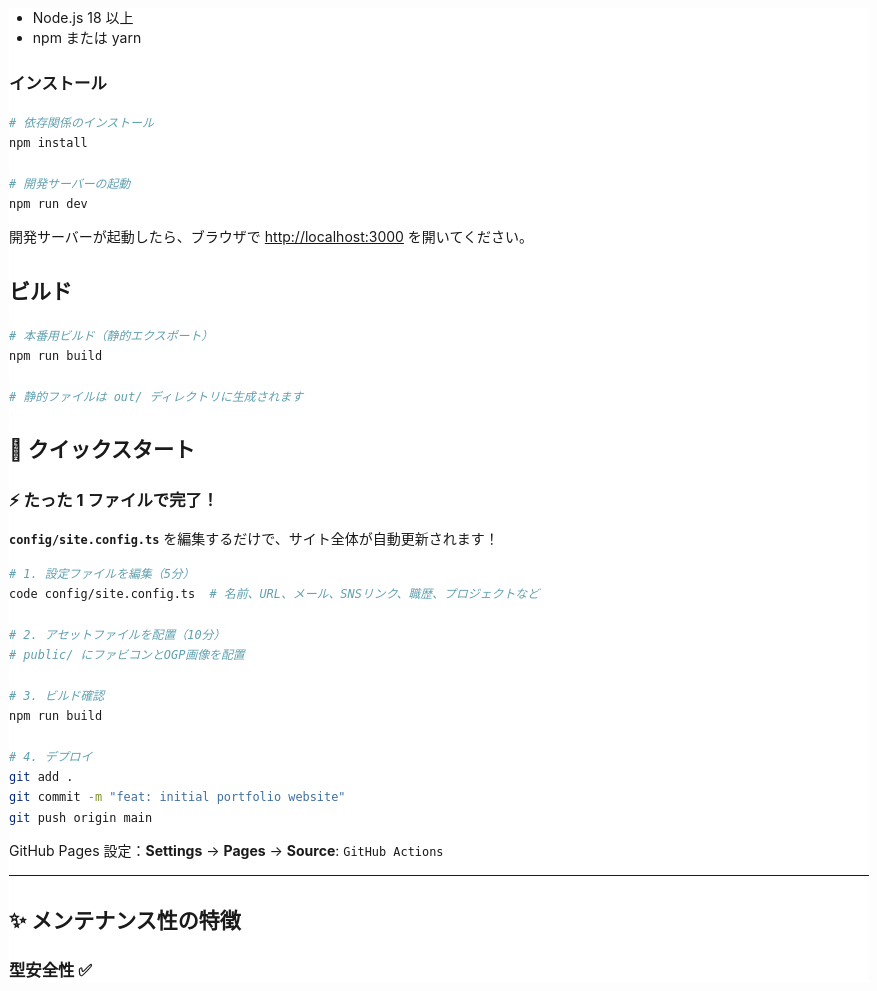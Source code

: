- Node.js 18 以上
- npm または yarn

### インストール

```bash
# 依存関係のインストール
npm install

# 開発サーバーの起動
npm run dev
```

開発サーバーが起動したら、ブラウザで [http://localhost:3000](http://localhost:3000) を開いてください。

## ビルド

```bash
# 本番用ビルド（静的エクスポート）
npm run build

# 静的ファイルは out/ ディレクトリに生成されます
```

## 🚀 クイックスタート

### ⚡️ たった 1 ファイルで完了！

**`config/site.config.ts`** を編集するだけで、サイト全体が自動更新されます！

```bash
# 1. 設定ファイルを編集（5分）
code config/site.config.ts  # 名前、URL、メール、SNSリンク、職歴、プロジェクトなど

# 2. アセットファイルを配置（10分）
# public/ にファビコンとOGP画像を配置

# 3. ビルド確認
npm run build

# 4. デプロイ
git add .
git commit -m "feat: initial portfolio website"
git push origin main
```

GitHub Pages 設定：**Settings** → **Pages** → **Source**: `GitHub Actions`

---

## ✨ メンテナンス性の特徴

### 型安全性 ✅
